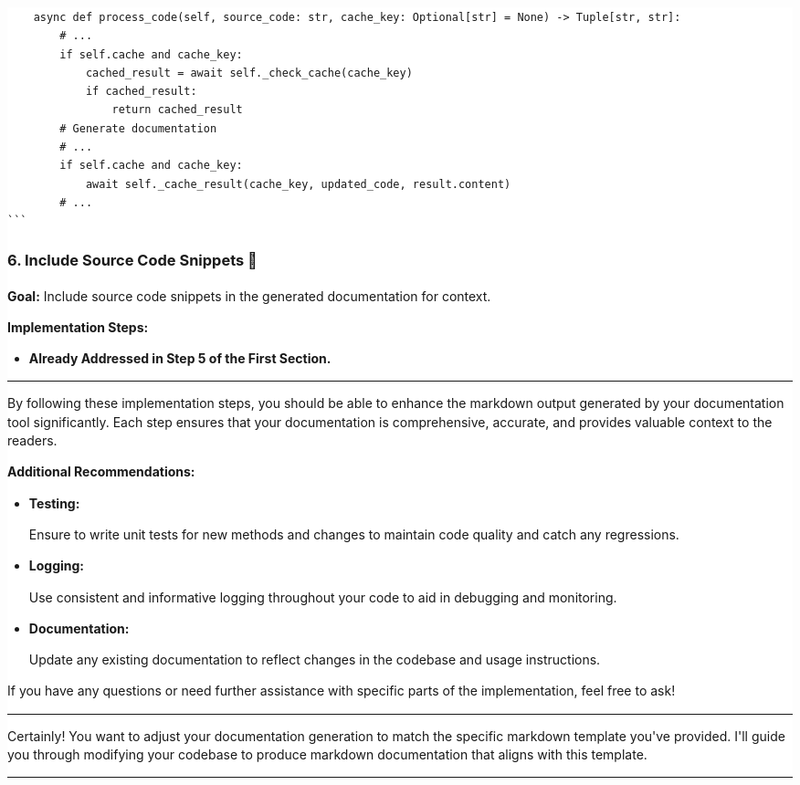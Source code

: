         async def process_code(self, source_code: str, cache_key: Optional[str] = None) -> Tuple[str, str]:
            # ...
            if self.cache and cache_key:
                cached_result = await self._check_cache(cache_key)
                if cached_result:
                    return cached_result
            # Generate documentation
            # ...
            if self.cache and cache_key:
                await self._cache_result(cache_key, updated_code, result.content)
            # ...
    ```
    

### **6. Include Source Code Snippets 🔧**

**Goal:** Include source code snippets in the generated documentation for context.

**Implementation Steps:**

- **Already Addressed in Step 5 of the First Section.**

---

By following these implementation steps, you should be able to enhance the markdown output generated by your documentation tool significantly. Each step ensures that your documentation is comprehensive, accurate, and provides valuable context to the readers.

**Additional Recommendations:**

- **Testing:**
    
    Ensure to write unit tests for new methods and changes to maintain code quality and catch any regressions.
    
- **Logging:**
    
    Use consistent and informative logging throughout your code to aid in debugging and monitoring.
    
- **Documentation:**
    
    Update any existing documentation to reflect changes in the codebase and usage instructions.
    

If you have any questions or need further assistance with specific parts of the implementation, feel free to ask!

---
Certainly! You want to adjust your documentation generation to match the specific markdown template you've provided. I'll guide you through modifying your codebase to produce markdown documentation that aligns with this template.

---